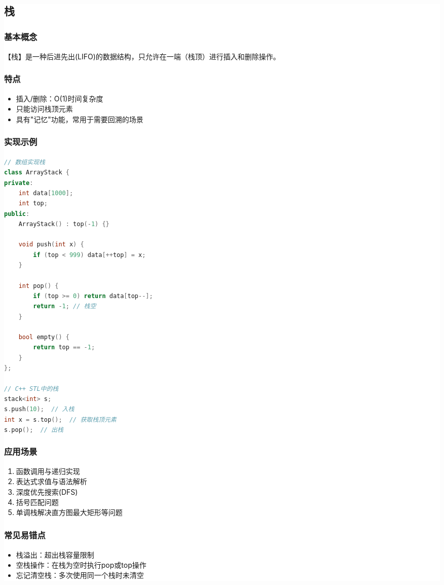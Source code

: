 ## 栈

### 基本概念

【栈】是一种后进先出(LIFO)的数据结构，只允许在一端（栈顶）进行插入和删除操作。

### 特点
- 插入/删除：O(1)时间复杂度
- 只能访问栈顶元素
- 具有"记忆"功能，常用于需要回溯的场景

### 实现示例

```cpp
// 数组实现栈
class ArrayStack {
private:
    int data[1000];
    int top;
public:
    ArrayStack() : top(-1) {}
    
    void push(int x) {
        if (top < 999) data[++top] = x;
    }
    
    int pop() {
        if (top >= 0) return data[top--];
        return -1; // 栈空
    }
    
    bool empty() {
        return top == -1;
    }
};

// C++ STL中的栈
stack<int> s;
s.push(10);  // 入栈
int x = s.top();  // 获取栈顶元素
s.pop();  // 出栈
```

### 应用场景
1. 函数调用与递归实现
2. 表达式求值与语法解析
3. 深度优先搜索(DFS)
4. 括号匹配问题
5. 单调栈解决直方图最大矩形等问题

### 常见易错点
- 栈溢出：超出栈容量限制
- 空栈操作：在栈为空时执行pop或top操作
- 忘记清空栈：多次使用同一个栈时未清空
